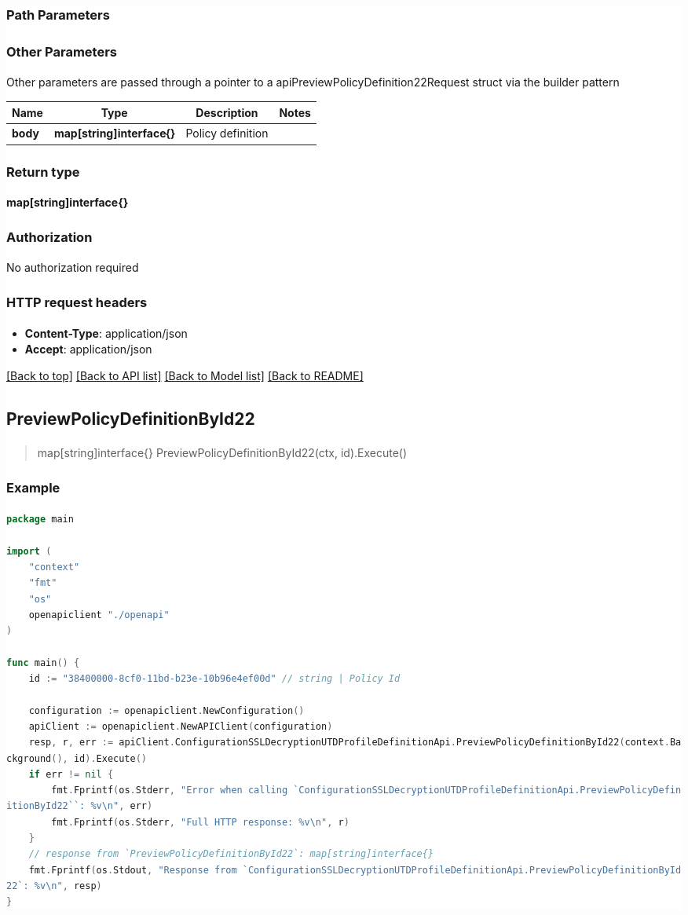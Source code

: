 ### Path Parameters



### Other Parameters

Other parameters are passed through a pointer to a apiPreviewPolicyDefinition22Request struct via the builder pattern


Name | Type | Description  | Notes
------------- | ------------- | ------------- | -------------
 **body** | **map[string]interface{}** | Policy definition | 

### Return type

**map[string]interface{}**

### Authorization

No authorization required

### HTTP request headers

- **Content-Type**: application/json
- **Accept**: application/json

[[Back to top]](#) [[Back to API list]](../README.md#documentation-for-api-endpoints)
[[Back to Model list]](../README.md#documentation-for-models)
[[Back to README]](../README.md)


## PreviewPolicyDefinitionById22

> map[string]interface{} PreviewPolicyDefinitionById22(ctx, id).Execute()





### Example

```go
package main

import (
    "context"
    "fmt"
    "os"
    openapiclient "./openapi"
)

func main() {
    id := "38400000-8cf0-11bd-b23e-10b96e4ef00d" // string | Policy Id

    configuration := openapiclient.NewConfiguration()
    apiClient := openapiclient.NewAPIClient(configuration)
    resp, r, err := apiClient.ConfigurationSSLDecryptionUTDProfileDefinitionApi.PreviewPolicyDefinitionById22(context.Background(), id).Execute()
    if err != nil {
        fmt.Fprintf(os.Stderr, "Error when calling `ConfigurationSSLDecryptionUTDProfileDefinitionApi.PreviewPolicyDefinitionById22``: %v\n", err)
        fmt.Fprintf(os.Stderr, "Full HTTP response: %v\n", r)
    }
    // response from `PreviewPolicyDefinitionById22`: map[string]interface{}
    fmt.Fprintf(os.Stdout, "Response from `ConfigurationSSLDecryptionUTDProfileDefinitionApi.PreviewPolicyDefinitionById22`: %v\n", resp)
}
```
